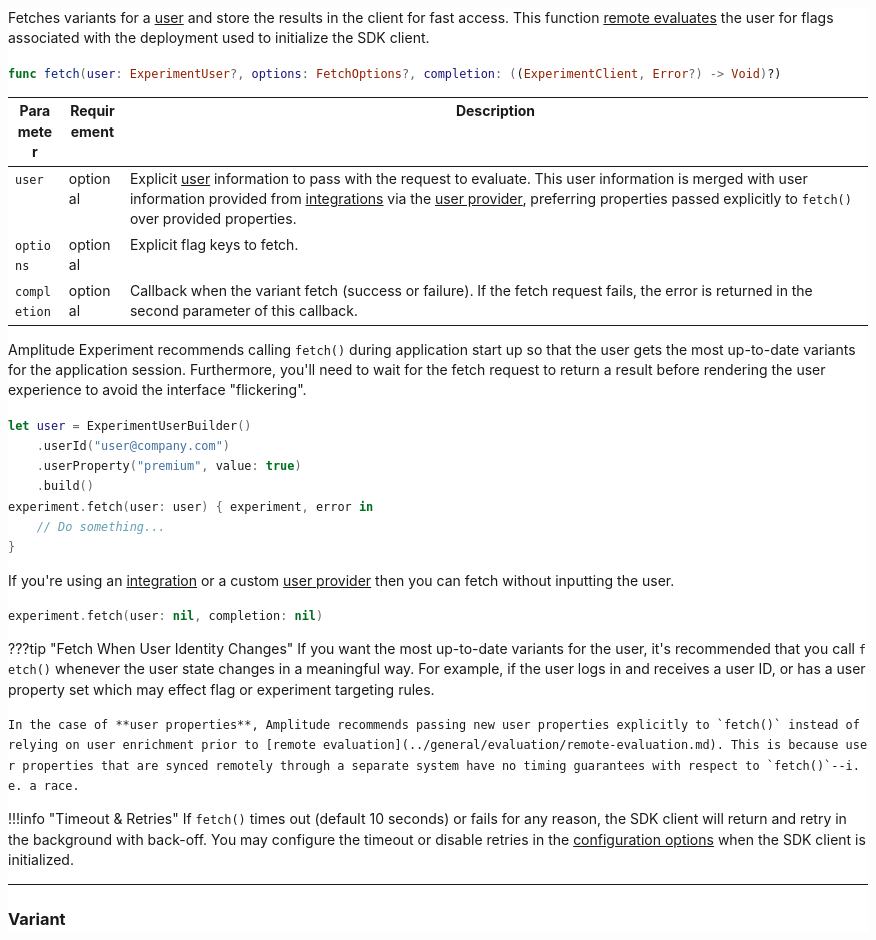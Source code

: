 Fetches variants for a [user](../general/data-model.md#users) and store the results in the client for fast access. This function [remote evaluates](../general/evaluation/remote-evaluation.md) the user for flags associated with the deployment used to initialize the SDK client.

```swift
func fetch(user: ExperimentUser?, options: FetchOptions?, completion: ((ExperimentClient, Error?) -> Void)?)
```

| Parameter  | Requirement | Description |
| --- | --- | --- |
| `user` | optional | Explicit [user](../general/data-model.md#users) information to pass with the request to evaluate. This user information is merged with user information provided from [integrations](#integrations) via the [user provider](#user-provider), preferring properties passed explicitly to `fetch()` over provided properties. |
| `options` | optional | Explicit flag keys to fetch.|
| `completion` | optional | Callback when the variant fetch (success or failure). If the fetch request fails, the error is returned in the second parameter of this callback. |

Amplitude Experiment recommends calling `fetch()` during application start up so that the user gets the most up-to-date variants for the application session. Furthermore, you'll need to wait for the fetch request to return a result before rendering the user experience to avoid the interface "flickering".

```swift
let user = ExperimentUserBuilder()
    .userId("user@company.com")
    .userProperty("premium", value: true)
    .build()
experiment.fetch(user: user) { experiment, error in
    // Do something...
}
```

If you're using an [integration](#integrations) or a custom [user provider](#user-provider) then you can fetch without inputting the user.

```swift
experiment.fetch(user: nil, completion: nil)
```

???tip "Fetch When User Identity Changes"
    If you want the most up-to-date variants for the user, it's recommended that you call `fetch()` whenever the user state changes in a meaningful way. For example, if the user logs in and receives a user ID, or has a user property set which may effect flag or experiment targeting rules.

    In the case of **user properties**, Amplitude recommends passing new user properties explicitly to `fetch()` instead of relying on user enrichment prior to [remote evaluation](../general/evaluation/remote-evaluation.md). This is because user properties that are synced remotely through a separate system have no timing guarantees with respect to `fetch()`--i.e. a race.

!!!info "Timeout & Retries"
    If `fetch()` times out (default 10 seconds) or fails for any reason, the SDK client will return and retry in the background with back-off. You may configure the timeout or disable retries in the [configuration options](#configuration) when the SDK client is initialized.

---

### Variant
